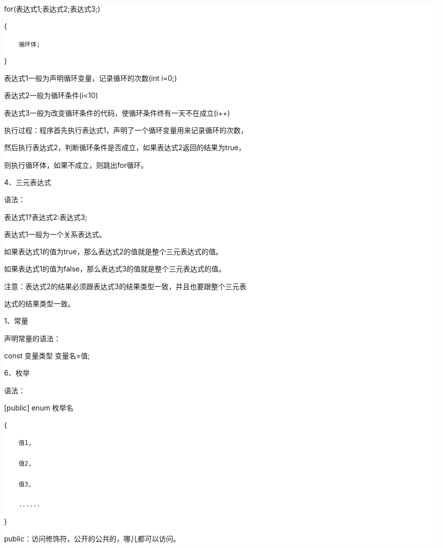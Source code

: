 for(表达式1;表达式2;表达式3;)

{

        循环体;

}

表达式1一般为声明循环变量，记录循环的次数(int i=0;)

表达式2一般为循环条件(i<10)

表达式3一般为改变循环条件的代码，使循环条件终有一天不在成立(i++)

执行过程：程序首先执行表达式1，声明了一个循环变量用来记录循环的次数，

然后执行表达式2，判断循环条件是否成立，如果表达式2返回的结果为true，

则执行循环体，如果不成立，则跳出for循环。



4、三元表达式

语法：

表达式1?表达式2:表达式3;

表达式1一般为一个关系表达式。

如果表达式1的值为true，那么表达式2的值就是整个三元表达式的值。

如果表达式1的值为false，那么表达式3的值就是整个三元表达式的值。

注意：表达式2的结果必须跟表达式3的结果类型一致，并且也要跟整个三元表

达式的结果类型一致。



1、常量

声明常量的语法：

const 变量类型 变量名=值;



6、枚举

语法：

[public] enum 枚举名

{

        值1,

        值2,

        值3,

        ......

}

public：访问修饰符，公开的公共的，哪儿都可以访问。
